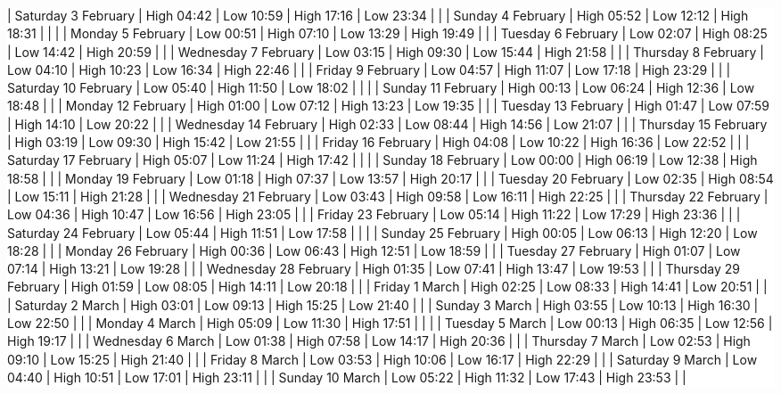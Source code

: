 | Saturday 3 February | High 04:42 | Low 10:59 | High 17:16 | Low 23:34 |  |
| Sunday 4 February | High 05:52 | Low 12:12 | High 18:31 |  |  |
| Monday 5 February | Low 00:51 | High 07:10 | Low 13:29 | High 19:49 |  |
| Tuesday 6 February | Low 02:07 | High 08:25 | Low 14:42 | High 20:59 |  |
| Wednesday 7 February | Low 03:15 | High 09:30 | Low 15:44 | High 21:58 |  |
| Thursday 8 February | Low 04:10 | High 10:23 | Low 16:34 | High 22:46 |  |
| Friday 9 February | Low 04:57 | High 11:07 | Low 17:18 | High 23:29 |  |
| Saturday 10 February | Low 05:40 | High 11:50 | Low 18:02 |  |  |
| Sunday 11 February | High 00:13 | Low 06:24 | High 12:36 | Low 18:48 |  |
| Monday 12 February | High 01:00 | Low 07:12 | High 13:23 | Low 19:35 |  |
| Tuesday 13 February | High 01:47 | Low 07:59 | High 14:10 | Low 20:22 |  |
| Wednesday 14 February | High 02:33 | Low 08:44 | High 14:56 | Low 21:07 |  |
| Thursday 15 February | High 03:19 | Low 09:30 | High 15:42 | Low 21:55 |  |
| Friday 16 February | High 04:08 | Low 10:22 | High 16:36 | Low 22:52 |  |
| Saturday 17 February | High 05:07 | Low 11:24 | High 17:42 |  |  |
| Sunday 18 February | Low 00:00 | High 06:19 | Low 12:38 | High 18:58 |  |
| Monday 19 February | Low 01:18 | High 07:37 | Low 13:57 | High 20:17 |  |
| Tuesday 20 February | Low 02:35 | High 08:54 | Low 15:11 | High 21:28 |  |
| Wednesday 21 February | Low 03:43 | High 09:58 | Low 16:11 | High 22:25 |  |
| Thursday 22 February | Low 04:36 | High 10:47 | Low 16:56 | High 23:05 |  |
| Friday 23 February | Low 05:14 | High 11:22 | Low 17:29 | High 23:36 |  |
| Saturday 24 February | Low 05:44 | High 11:51 | Low 17:58 |  |  |
| Sunday 25 February | High 00:05 | Low 06:13 | High 12:20 | Low 18:28 |  |
| Monday 26 February | High 00:36 | Low 06:43 | High 12:51 | Low 18:59 |  |
| Tuesday 27 February | High 01:07 | Low 07:14 | High 13:21 | Low 19:28 |  |
| Wednesday 28 February | High 01:35 | Low 07:41 | High 13:47 | Low 19:53 |  |
| Thursday 29 February | High 01:59 | Low 08:05 | High 14:11 | Low 20:18 |  |
| Friday 1 March | High 02:25 | Low 08:33 | High 14:41 | Low 20:51 |  |
| Saturday 2 March | High 03:01 | Low 09:13 | High 15:25 | Low 21:40 |  |
| Sunday 3 March | High 03:55 | Low 10:13 | High 16:30 | Low 22:50 |  |
| Monday 4 March | High 05:09 | Low 11:30 | High 17:51 |  |  |
| Tuesday 5 March | Low 00:13 | High 06:35 | Low 12:56 | High 19:17 |  |
| Wednesday 6 March | Low 01:38 | High 07:58 | Low 14:17 | High 20:36 |  |
| Thursday 7 March | Low 02:53 | High 09:10 | Low 15:25 | High 21:40 |  |
| Friday 8 March | Low 03:53 | High 10:06 | Low 16:17 | High 22:29 |  |
| Saturday 9 March | Low 04:40 | High 10:51 | Low 17:01 | High 23:11 |  |
| Sunday 10 March | Low 05:22 | High 11:32 | Low 17:43 | High 23:53 |  |
